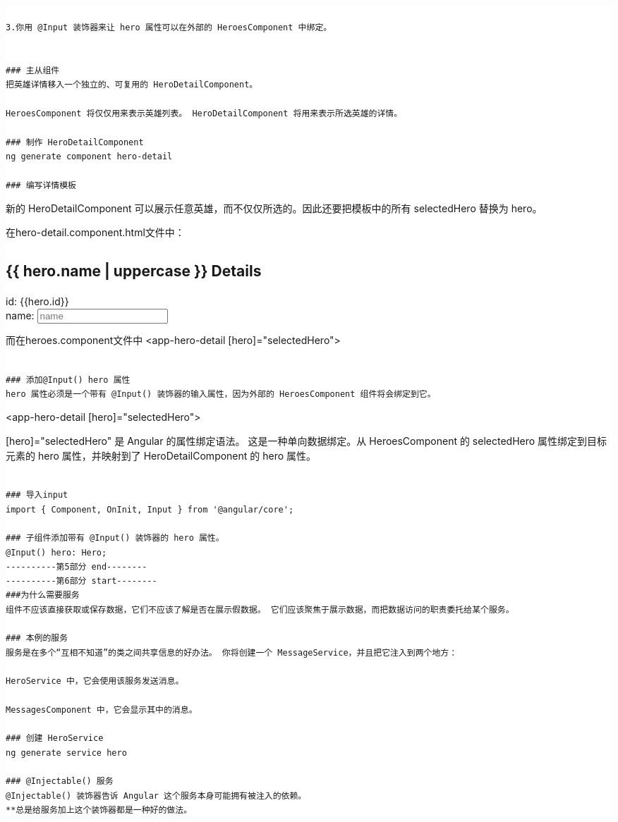 ~~~

3.你用 @Input 装饰器来让 hero 属性可以在外部的 HeroesComponent 中绑定。


### 主从组件
把英雄详情移入一个独立的、可复用的 HeroDetailComponent。

HeroesComponent 将仅仅用来表示英雄列表。 HeroDetailComponent 将用来表示所选英雄的详情。

### 制作 HeroDetailComponent
ng generate component hero-detail

### 编写详情模板
~~~
 新的 HeroDetailComponent 可以展示任意英雄，而不仅仅所选的。因此还要把模板中的所有 selectedHero 替换为 hero。

 在hero-detail.component.html文件中：
 <div *ngIf="hero">

  <h2>{{ hero.name | uppercase }} Details</h2>
  <div><span>id: </span>{{hero.id}}</div>
  <div>
    <label>name:
      <input [(ngModel)]="hero.name" placeholder="name"/>
    </label>
  </div>

</div>

而在heroes.component文件中
<app-hero-detail [hero]="selectedHero"></app-hero-detail>
~~~

### 添加@Input() hero 属性
hero 属性必须是一个带有 @Input() 装饰器的输入属性，因为外部的 HeroesComponent 组件将会绑定到它。
~~~
<app-hero-detail [hero]="selectedHero"></app-hero-detail>

[hero]="selectedHero" 是 Angular 的属性绑定语法。
这是一种单向数据绑定。从 HeroesComponent 的 selectedHero 属性绑定到目标元素的 hero 属性，并映射到了 HeroDetailComponent 的 hero 属性。
~~~

### 导入input
import { Component, OnInit, Input } from '@angular/core';

### 子组件添加带有 @Input() 装饰器的 hero 属性。
@Input() hero: Hero;
----------第5部分 end--------
----------第6部分 start--------
###为什么需要服务
组件不应该直接获取或保存数据，它们不应该了解是否在展示假数据。 它们应该聚焦于展示数据，而把数据访问的职责委托给某个服务。

### 本例的服务
服务是在多个“互相不知道”的类之间共享信息的好办法。 你将创建一个 MessageService，并且把它注入到两个地方：

HeroService 中，它会使用该服务发送消息。

MessagesComponent 中，它会显示其中的消息。

### 创建 HeroService
ng generate service hero

### @Injectable() 服务
@Injectable() 装饰器告诉 Angular 这个服务本身可能拥有被注入的依赖。 
**总是给服务加上这个装饰器都是一种好的做法。

~~~